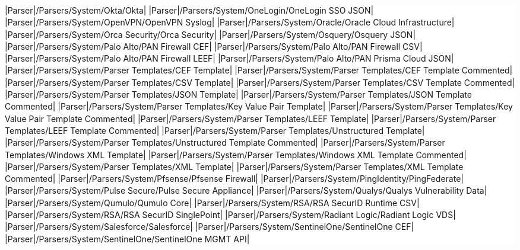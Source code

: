 |Parser|/Parsers/System/Okta/Okta|
|Parser|/Parsers/System/OneLogin/OneLogin SSO JSON|
|Parser|/Parsers/System/OpenVPN/OpenVPN Syslog|
|Parser|/Parsers/System/Oracle/Oracle Cloud Infrastructure|
|Parser|/Parsers/System/Orca Security/Orca Security|
|Parser|/Parsers/System/Osquery/Osquery JSON|
|Parser|/Parsers/System/Palo Alto/PAN Firewall CEF|
|Parser|/Parsers/System/Palo Alto/PAN Firewall CSV|
|Parser|/Parsers/System/Palo Alto/PAN Firewall LEEF|
|Parser|/Parsers/System/Palo Alto/PAN Prisma Cloud JSON|
|Parser|/Parsers/System/Parser Templates/CEF Template|
|Parser|/Parsers/System/Parser Templates/CEF Template Commented|
|Parser|/Parsers/System/Parser Templates/CSV Template|
|Parser|/Parsers/System/Parser Templates/CSV Template Commented|
|Parser|/Parsers/System/Parser Templates/JSON Template|
|Parser|/Parsers/System/Parser Templates/JSON Template Commented|
|Parser|/Parsers/System/Parser Templates/Key Value Pair Template|
|Parser|/Parsers/System/Parser Templates/Key Value Pair Template Commented|
|Parser|/Parsers/System/Parser Templates/LEEF Template|
|Parser|/Parsers/System/Parser Templates/LEEF Template Commented|
|Parser|/Parsers/System/Parser Templates/Unstructured Template|
|Parser|/Parsers/System/Parser Templates/Unstructured Template Commented|
|Parser|/Parsers/System/Parser Templates/Windows XML Template|
|Parser|/Parsers/System/Parser Templates/Windows XML Template Commented|
|Parser|/Parsers/System/Parser Templates/XML Template|
|Parser|/Parsers/System/Parser Templates/XML Template Commented|
|Parser|/Parsers/System/Pfsense/Pfsense Firewall|
|Parser|/Parsers/System/PingIdentity/PingFederate|
|Parser|/Parsers/System/Pulse Secure/Pulse Secure Appliance|
|Parser|/Parsers/System/Qualys/Qualys Vulnerability Data|
|Parser|/Parsers/System/Qumulo/Qumulo Core|
|Parser|/Parsers/System/RSA/RSA SecurID Runtime CSV|
|Parser|/Parsers/System/RSA/RSA SecurID SinglePoint|
|Parser|/Parsers/System/Radiant Logic/Radiant Logic VDS|
|Parser|/Parsers/System/Salesforce/Salesforce|
|Parser|/Parsers/System/SentinelOne/SentinelOne CEF|
|Parser|/Parsers/System/SentinelOne/SentinelOne MGMT API|